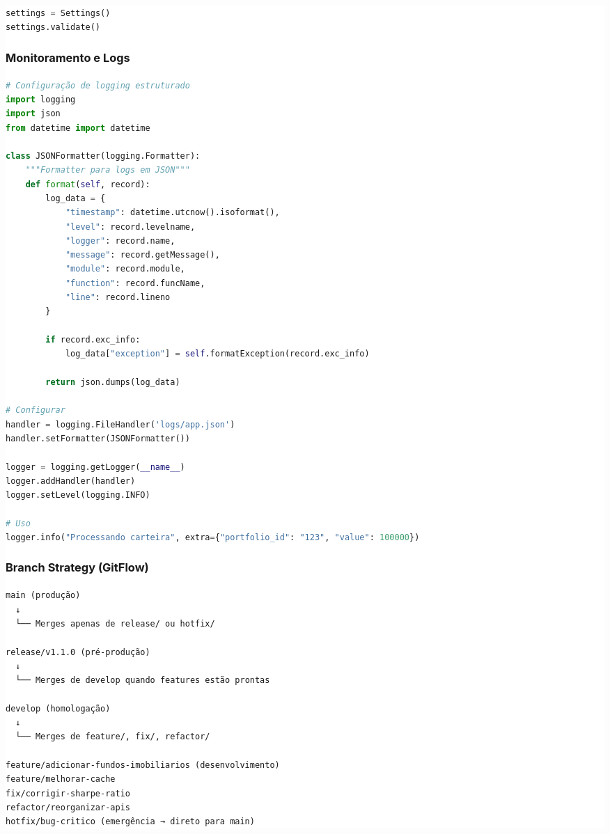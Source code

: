 ```python
settings = Settings()
settings.validate()
```

### Monitoramento e Logs
```python
# Configuração de logging estruturado
import logging
import json
from datetime import datetime

class JSONFormatter(logging.Formatter):
    """Formatter para logs em JSON"""
    def format(self, record):
        log_data = {
            "timestamp": datetime.utcnow().isoformat(),
            "level": record.levelname,
            "logger": record.name,
            "message": record.getMessage(),
            "module": record.module,
            "function": record.funcName,
            "line": record.lineno
        }
        
        if record.exc_info:
            log_data["exception"] = self.formatException(record.exc_info)
        
        return json.dumps(log_data)

# Configurar
handler = logging.FileHandler('logs/app.json')
handler.setFormatter(JSONFormatter())

logger = logging.getLogger(__name__)
logger.addHandler(handler)
logger.setLevel(logging.INFO)

# Uso
logger.info("Processando carteira", extra={"portfolio_id": "123", "value": 100000})
```

### Branch Strategy (GitFlow)
```
main (produção)
  ↓
  └── Merges apenas de release/ ou hotfix/
  
release/v1.1.0 (pré-produção)
  ↓
  └── Merges de develop quando features estão prontas
  
develop (homologação)
  ↓
  └── Merges de feature/, fix/, refactor/
  
feature/adicionar-fundos-imobiliarios (desenvolvimento)
feature/melhorar-cache
fix/corrigir-sharpe-ratio
refactor/reorganizar-apis
hotfix/bug-critico (emergência → direto para main)
```
